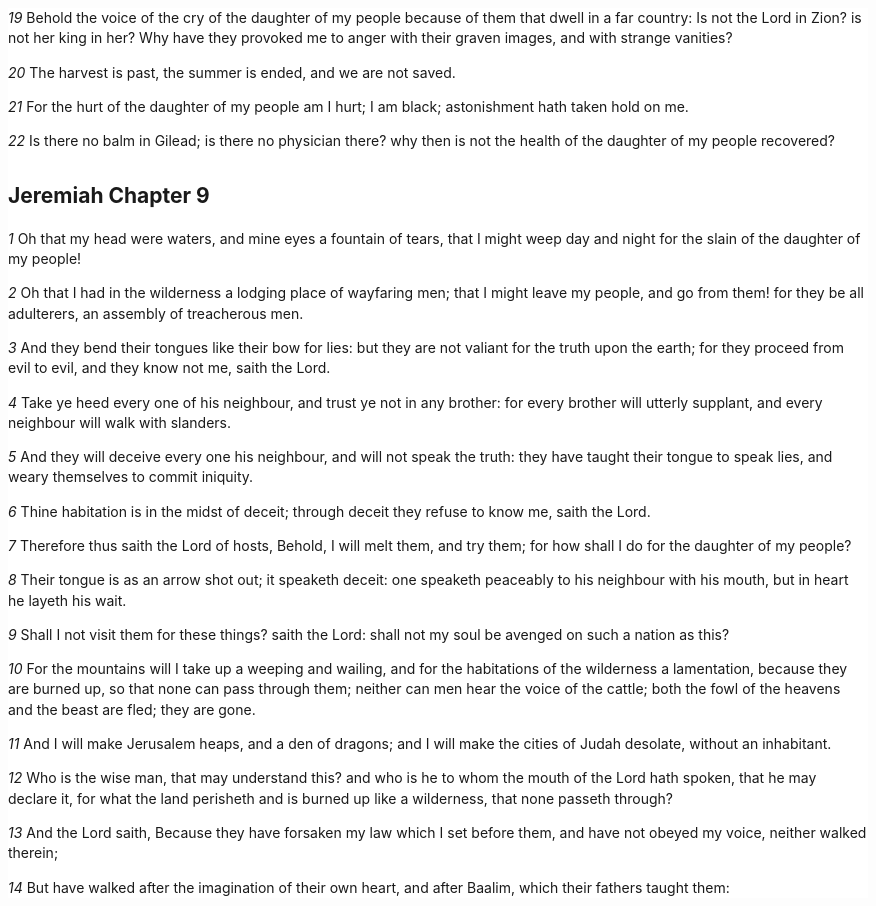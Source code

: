 *19* Behold the voice of the cry of the daughter of my people because of them that dwell in a far country: Is not the Lord in Zion? is not her king in her? Why have they provoked me to anger with their graven images, and with strange vanities?

*20* The harvest is past, the summer is ended, and we are not saved.

*21* For the hurt of the daughter of my people am I hurt; I am black; astonishment hath taken hold on me.

*22* Is there no balm in Gilead; is there no physician there? why then is not the health of the daughter of my people recovered?


## Jeremiah Chapter 9

*1* Oh that my head were waters, and mine eyes a fountain of tears, that I might weep day and night for the slain of the daughter of my people!

*2* Oh that I had in the wilderness a lodging place of wayfaring men; that I might leave my people, and go from them! for they be all adulterers, an assembly of treacherous men.

*3* And they bend their tongues like their bow for lies: but they are not valiant for the truth upon the earth; for they proceed from evil to evil, and they know not me, saith the Lord.

*4* Take ye heed every one of his neighbour, and trust ye not in any brother: for every brother will utterly supplant, and every neighbour will walk with slanders.

*5* And they will deceive every one his neighbour, and will not speak the truth: they have taught their tongue to speak lies, and weary themselves to commit iniquity.

*6* Thine habitation is in the midst of deceit; through deceit they refuse to know me, saith the Lord.

*7* Therefore thus saith the Lord of hosts, Behold, I will melt them, and try them; for how shall I do for the daughter of my people?

*8* Their tongue is as an arrow shot out; it speaketh deceit: one speaketh peaceably to his neighbour with his mouth, but in heart he layeth his wait.

*9* Shall I not visit them for these things? saith the Lord: shall not my soul be avenged on such a nation as this?

*10* For the mountains will I take up a weeping and wailing, and for the habitations of the wilderness a lamentation, because they are burned up, so that none can pass through them; neither can men hear the voice of the cattle; both the fowl of the heavens and the beast are fled; they are gone.

*11* And I will make Jerusalem heaps, and a den of dragons; and I will make the cities of Judah desolate, without an inhabitant.

*12* Who is the wise man, that may understand this? and who is he to whom the mouth of the Lord hath spoken, that he may declare it, for what the land perisheth and is burned up like a wilderness, that none passeth through?

*13* And the Lord saith, Because they have forsaken my law which I set before them, and have not obeyed my voice, neither walked therein;

*14* But have walked after the imagination of their own heart, and after Baalim, which their fathers taught them:
